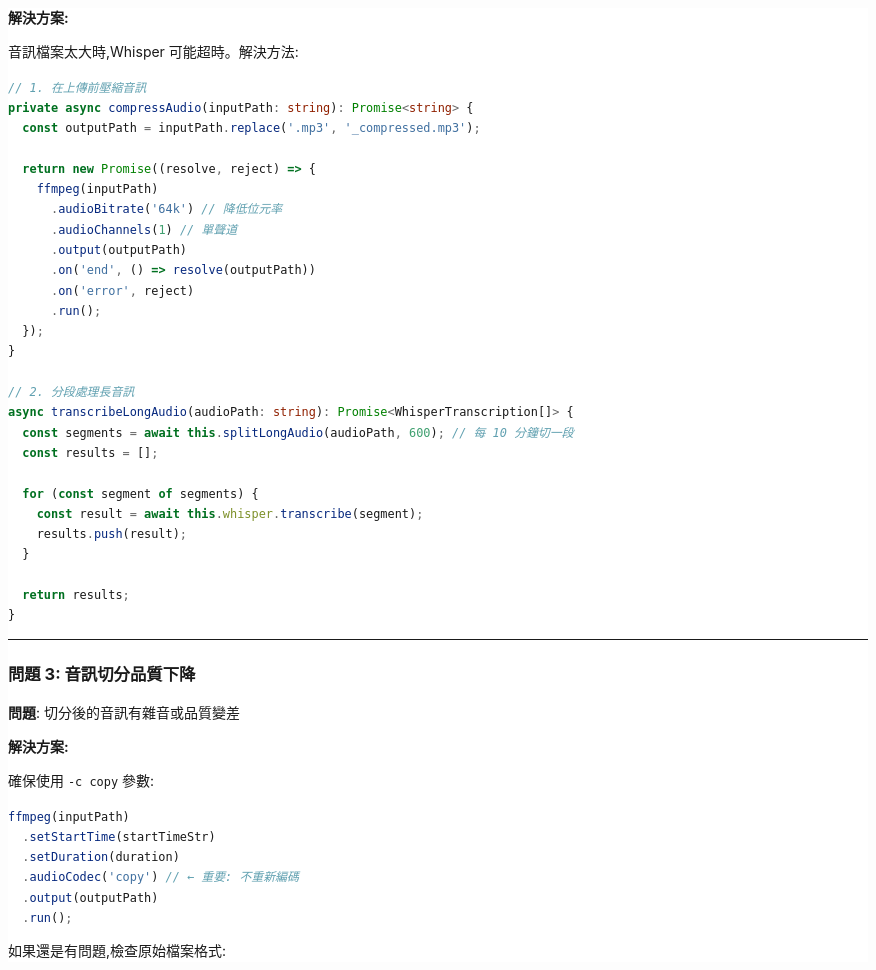 **解決方案:**

音訊檔案太大時,Whisper 可能超時。解決方法:

```typescript
// 1. 在上傳前壓縮音訊
private async compressAudio(inputPath: string): Promise<string> {
  const outputPath = inputPath.replace('.mp3', '_compressed.mp3');

  return new Promise((resolve, reject) => {
    ffmpeg(inputPath)
      .audioBitrate('64k') // 降低位元率
      .audioChannels(1) // 單聲道
      .output(outputPath)
      .on('end', () => resolve(outputPath))
      .on('error', reject)
      .run();
  });
}

// 2. 分段處理長音訊
async transcribeLongAudio(audioPath: string): Promise<WhisperTranscription[]> {
  const segments = await this.splitLongAudio(audioPath, 600); // 每 10 分鐘切一段
  const results = [];

  for (const segment of segments) {
    const result = await this.whisper.transcribe(segment);
    results.push(result);
  }

  return results;
}
```

---

### 問題 3: 音訊切分品質下降

**問題**: 切分後的音訊有雜音或品質變差

**解決方案:**

確保使用 `-c copy` 參數:

```typescript
ffmpeg(inputPath)
  .setStartTime(startTimeStr)
  .setDuration(duration)
  .audioCodec('copy') // ← 重要: 不重新編碼
  .output(outputPath)
  .run();
```

如果還是有問題,檢查原始檔案格式:
